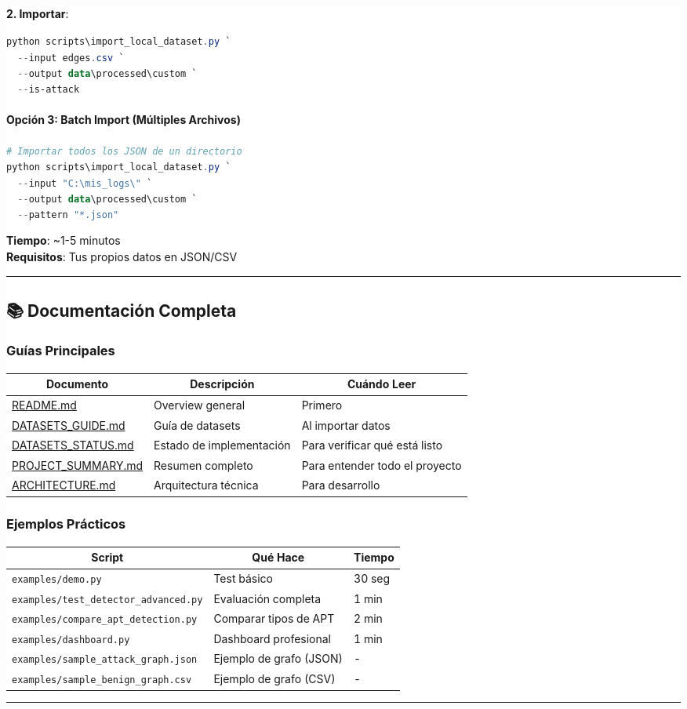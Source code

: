 **2. Importar**:
```powershell
python scripts\import_local_dataset.py `
  --input edges.csv `
  --output data\processed\custom `
  --is-attack
```

#### Opción 3: Batch Import (Múltiples Archivos)

```powershell
# Importar todos los JSON de un directorio
python scripts\import_local_dataset.py `
  --input "C:\mis_logs\" `
  --output data\processed\custom `
  --pattern "*.json"
```

**Tiempo**: ~1-5 minutos  
**Requisitos**: Tus propios datos en JSON/CSV

---

## 📚 Documentación Completa

### Guías Principales

| Documento | Descripción | Cuándo Leer |
|-----------|-------------|-------------|
| [README.md](../README.md) | Overview general | Primero |
| [DATASETS_GUIDE.md](DATASETS_GUIDE.md) | Guía de datasets | Al importar datos |
| [DATASETS_STATUS.md](DATASETS_STATUS.md) | Estado de implementación | Para verificar qué está listo |
| [PROJECT_SUMMARY.md](PROJECT_SUMMARY.md) | Resumen completo | Para entender todo el proyecto |
| [ARCHITECTURE.md](ARCHITECTURE.md) | Arquitectura técnica | Para desarrollo |

### Ejemplos Prácticos

| Script | Qué Hace | Tiempo |
|--------|----------|--------|
| `examples/demo.py` | Test básico | 30 seg |
| `examples/test_detector_advanced.py` | Evaluación completa | 1 min |
| `examples/compare_apt_detection.py` | Comparar tipos de APT | 2 min |
| `examples/dashboard.py` | Dashboard profesional | 1 min |
| `examples/sample_attack_graph.json` | Ejemplo de grafo (JSON) | - |
| `examples/sample_benign_graph.csv` | Ejemplo de grafo (CSV) | - |

---
